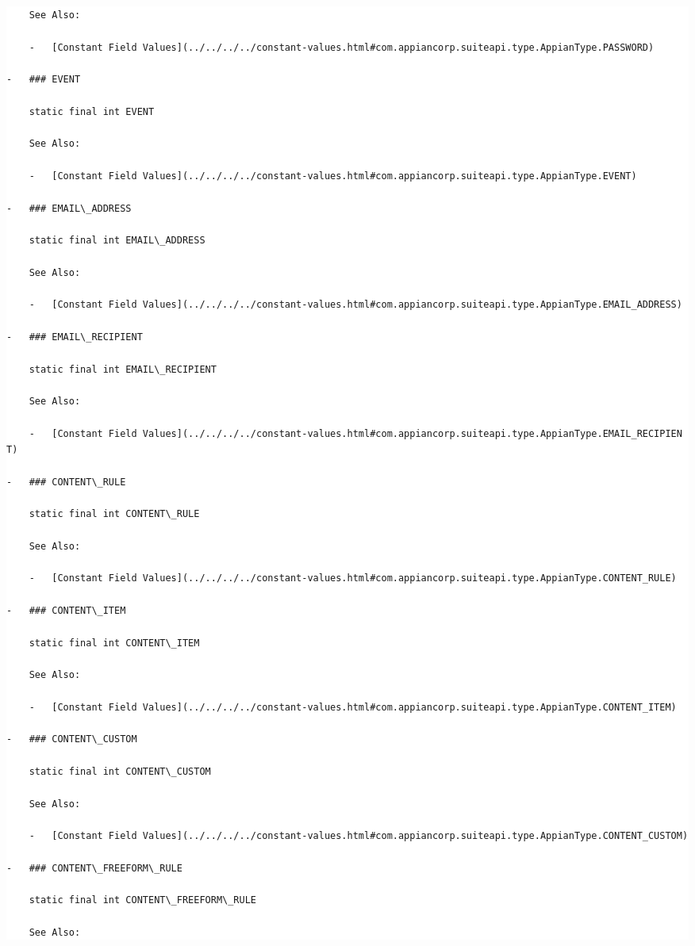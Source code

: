         See Also:

        -   [Constant Field Values](../../../../constant-values.html#com.appiancorp.suiteapi.type.AppianType.PASSWORD)

    -   ### EVENT

        static final int EVENT

        See Also:

        -   [Constant Field Values](../../../../constant-values.html#com.appiancorp.suiteapi.type.AppianType.EVENT)

    -   ### EMAIL\_ADDRESS

        static final int EMAIL\_ADDRESS

        See Also:

        -   [Constant Field Values](../../../../constant-values.html#com.appiancorp.suiteapi.type.AppianType.EMAIL_ADDRESS)

    -   ### EMAIL\_RECIPIENT

        static final int EMAIL\_RECIPIENT

        See Also:

        -   [Constant Field Values](../../../../constant-values.html#com.appiancorp.suiteapi.type.AppianType.EMAIL_RECIPIENT)

    -   ### CONTENT\_RULE

        static final int CONTENT\_RULE

        See Also:

        -   [Constant Field Values](../../../../constant-values.html#com.appiancorp.suiteapi.type.AppianType.CONTENT_RULE)

    -   ### CONTENT\_ITEM

        static final int CONTENT\_ITEM

        See Also:

        -   [Constant Field Values](../../../../constant-values.html#com.appiancorp.suiteapi.type.AppianType.CONTENT_ITEM)

    -   ### CONTENT\_CUSTOM

        static final int CONTENT\_CUSTOM

        See Also:

        -   [Constant Field Values](../../../../constant-values.html#com.appiancorp.suiteapi.type.AppianType.CONTENT_CUSTOM)

    -   ### CONTENT\_FREEFORM\_RULE

        static final int CONTENT\_FREEFORM\_RULE

        See Also:
